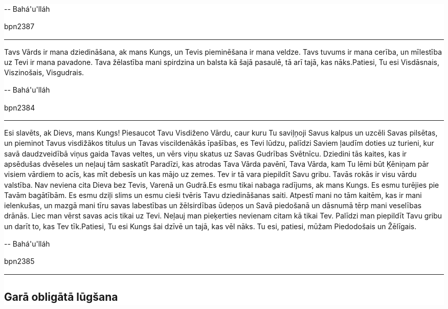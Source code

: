 -- Bahá'u'lláh

bpn2387 

----


<a id="bpn2384"></a> 
Tavs Vārds ir mana dziedināšana, ak mans Kungs, un Tevis pieminēšana ir mana veldze. Tavs tuvums ir mana cerība, un mīlestība uz Tevi ir mana pavadone. Tava žēlastība mani spirdzina un balsta kā šajā pasaulē, tā arī tajā, kas nāks.Patiesi, Tu esi Visdāsnais, Viszinošais, Visgudrais.

-- Bahá'u'lláh

bpn2384 

----


<a id="bpn2385"></a> 
Esi slavēts, ak Dievs, mans Kungs! Piesaucot Tavu Visdiženo Vārdu, caur kuru Tu saviļņoji Savus kalpus un uzcēli Savas pilsētas, un pieminot Tavus visdižākos titulus un Tavas viscildenākās īpašības, es Tevi lūdzu, palīdzi Saviem ļaudīm doties uz turieni, kur savā daudzveidībā viņus gaida Tavas veltes, un vērs viņu skatus uz Savas Gudrības Svētnīcu. Dziedini tās kaites, kas ir apsēdušas dvēseles un neļauj tām saskatīt Paradīzi, kas atrodas Tava Vārda pavēnī, Tava Vārda, kam Tu lēmi būt Ķēniņam pār visiem vārdiem to acīs, kas mīt debesīs un kas mājo uz zemes. Tev ir tā vara piepildīt Savu gribu. Tavās rokās ir visu vārdu valstība. Nav neviena cita Dieva bez Tevis, Varenā un Gudrā.Es esmu tikai nabaga radījums, ak mans Kungs. Es esmu turējies pie Tavām bagātībām. Es esmu dziļi slims un esmu cieši tvēris Tavu dziedināšanas saiti. Atpestī mani no tām kaitēm, kas ir mani ielenkušas, un mazgā mani tīru savas labestības un žēlsirdības ūdeņos un Savā piedošanā un dāsnumā tērp mani veselības drānās. Liec man vērst savas acis tikai uz Tevi. Neļauj man pieķerties nevienam citam kā tikai Tev. Palīdzi man piepildīt Tavu gribu un darīt to, kas Tev tīk.Patiesi, Tu esi Kungs šai dzīvē un tajā, kas vēl nāks. Tu esi, patiesi, mūžam Piedodošais un Žēlīgais.

-- Bahá'u'lláh

bpn2385 

----



<a id="Gar%C4%81+oblig%C4%81t%C4%81+l%C5%ABg%C5%A1ana"></a> 
## Garā obligātā lūgšana

<a id="bpn2350"></a> 